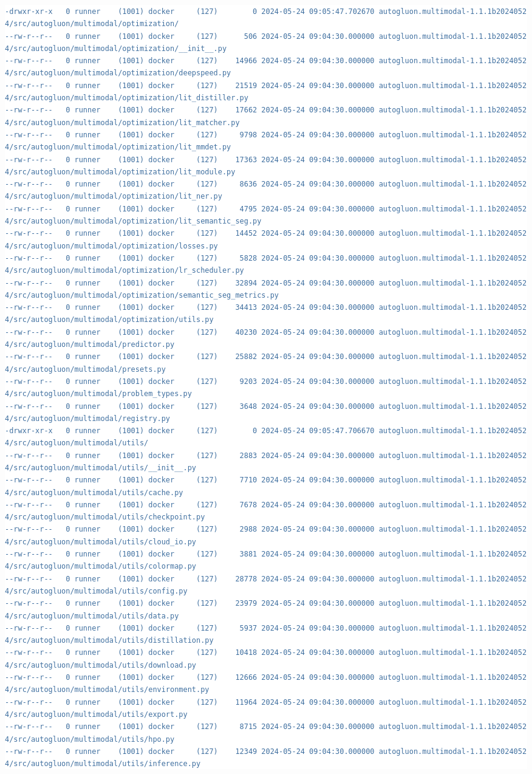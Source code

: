 ```diff
-drwxr-xr-x   0 runner    (1001) docker     (127)        0 2024-05-24 09:05:47.702670 autogluon.multimodal-1.1.1b20240524/src/autogluon/multimodal/optimization/
--rw-r--r--   0 runner    (1001) docker     (127)      506 2024-05-24 09:04:30.000000 autogluon.multimodal-1.1.1b20240524/src/autogluon/multimodal/optimization/__init__.py
--rw-r--r--   0 runner    (1001) docker     (127)    14966 2024-05-24 09:04:30.000000 autogluon.multimodal-1.1.1b20240524/src/autogluon/multimodal/optimization/deepspeed.py
--rw-r--r--   0 runner    (1001) docker     (127)    21519 2024-05-24 09:04:30.000000 autogluon.multimodal-1.1.1b20240524/src/autogluon/multimodal/optimization/lit_distiller.py
--rw-r--r--   0 runner    (1001) docker     (127)    17662 2024-05-24 09:04:30.000000 autogluon.multimodal-1.1.1b20240524/src/autogluon/multimodal/optimization/lit_matcher.py
--rw-r--r--   0 runner    (1001) docker     (127)     9798 2024-05-24 09:04:30.000000 autogluon.multimodal-1.1.1b20240524/src/autogluon/multimodal/optimization/lit_mmdet.py
--rw-r--r--   0 runner    (1001) docker     (127)    17363 2024-05-24 09:04:30.000000 autogluon.multimodal-1.1.1b20240524/src/autogluon/multimodal/optimization/lit_module.py
--rw-r--r--   0 runner    (1001) docker     (127)     8636 2024-05-24 09:04:30.000000 autogluon.multimodal-1.1.1b20240524/src/autogluon/multimodal/optimization/lit_ner.py
--rw-r--r--   0 runner    (1001) docker     (127)     4795 2024-05-24 09:04:30.000000 autogluon.multimodal-1.1.1b20240524/src/autogluon/multimodal/optimization/lit_semantic_seg.py
--rw-r--r--   0 runner    (1001) docker     (127)    14452 2024-05-24 09:04:30.000000 autogluon.multimodal-1.1.1b20240524/src/autogluon/multimodal/optimization/losses.py
--rw-r--r--   0 runner    (1001) docker     (127)     5828 2024-05-24 09:04:30.000000 autogluon.multimodal-1.1.1b20240524/src/autogluon/multimodal/optimization/lr_scheduler.py
--rw-r--r--   0 runner    (1001) docker     (127)    32894 2024-05-24 09:04:30.000000 autogluon.multimodal-1.1.1b20240524/src/autogluon/multimodal/optimization/semantic_seg_metrics.py
--rw-r--r--   0 runner    (1001) docker     (127)    34413 2024-05-24 09:04:30.000000 autogluon.multimodal-1.1.1b20240524/src/autogluon/multimodal/optimization/utils.py
--rw-r--r--   0 runner    (1001) docker     (127)    40230 2024-05-24 09:04:30.000000 autogluon.multimodal-1.1.1b20240524/src/autogluon/multimodal/predictor.py
--rw-r--r--   0 runner    (1001) docker     (127)    25882 2024-05-24 09:04:30.000000 autogluon.multimodal-1.1.1b20240524/src/autogluon/multimodal/presets.py
--rw-r--r--   0 runner    (1001) docker     (127)     9203 2024-05-24 09:04:30.000000 autogluon.multimodal-1.1.1b20240524/src/autogluon/multimodal/problem_types.py
--rw-r--r--   0 runner    (1001) docker     (127)     3648 2024-05-24 09:04:30.000000 autogluon.multimodal-1.1.1b20240524/src/autogluon/multimodal/registry.py
-drwxr-xr-x   0 runner    (1001) docker     (127)        0 2024-05-24 09:05:47.706670 autogluon.multimodal-1.1.1b20240524/src/autogluon/multimodal/utils/
--rw-r--r--   0 runner    (1001) docker     (127)     2883 2024-05-24 09:04:30.000000 autogluon.multimodal-1.1.1b20240524/src/autogluon/multimodal/utils/__init__.py
--rw-r--r--   0 runner    (1001) docker     (127)     7710 2024-05-24 09:04:30.000000 autogluon.multimodal-1.1.1b20240524/src/autogluon/multimodal/utils/cache.py
--rw-r--r--   0 runner    (1001) docker     (127)     7678 2024-05-24 09:04:30.000000 autogluon.multimodal-1.1.1b20240524/src/autogluon/multimodal/utils/checkpoint.py
--rw-r--r--   0 runner    (1001) docker     (127)     2988 2024-05-24 09:04:30.000000 autogluon.multimodal-1.1.1b20240524/src/autogluon/multimodal/utils/cloud_io.py
--rw-r--r--   0 runner    (1001) docker     (127)     3881 2024-05-24 09:04:30.000000 autogluon.multimodal-1.1.1b20240524/src/autogluon/multimodal/utils/colormap.py
--rw-r--r--   0 runner    (1001) docker     (127)    28778 2024-05-24 09:04:30.000000 autogluon.multimodal-1.1.1b20240524/src/autogluon/multimodal/utils/config.py
--rw-r--r--   0 runner    (1001) docker     (127)    23979 2024-05-24 09:04:30.000000 autogluon.multimodal-1.1.1b20240524/src/autogluon/multimodal/utils/data.py
--rw-r--r--   0 runner    (1001) docker     (127)     5937 2024-05-24 09:04:30.000000 autogluon.multimodal-1.1.1b20240524/src/autogluon/multimodal/utils/distillation.py
--rw-r--r--   0 runner    (1001) docker     (127)    10418 2024-05-24 09:04:30.000000 autogluon.multimodal-1.1.1b20240524/src/autogluon/multimodal/utils/download.py
--rw-r--r--   0 runner    (1001) docker     (127)    12666 2024-05-24 09:04:30.000000 autogluon.multimodal-1.1.1b20240524/src/autogluon/multimodal/utils/environment.py
--rw-r--r--   0 runner    (1001) docker     (127)    11964 2024-05-24 09:04:30.000000 autogluon.multimodal-1.1.1b20240524/src/autogluon/multimodal/utils/export.py
--rw-r--r--   0 runner    (1001) docker     (127)     8715 2024-05-24 09:04:30.000000 autogluon.multimodal-1.1.1b20240524/src/autogluon/multimodal/utils/hpo.py
--rw-r--r--   0 runner    (1001) docker     (127)    12349 2024-05-24 09:04:30.000000 autogluon.multimodal-1.1.1b20240524/src/autogluon/multimodal/utils/inference.py
```